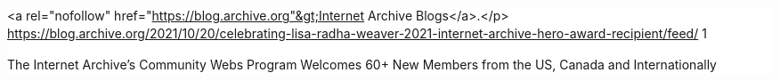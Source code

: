 &lt;a rel="nofollow" href="https://blog.archive.org"&gt;Internet Archive Blogs&lt;/a&gt;.&lt;/p&gt; https://blog.archive.org/2021/10/20/celebrating-lisa-radha-weaver-2021-internet-archive-hero-award-recipient/feed/ 1

The Internet Archive’s Community Webs Program Welcomes 60+ New Members from the US, Canada and Internationally
